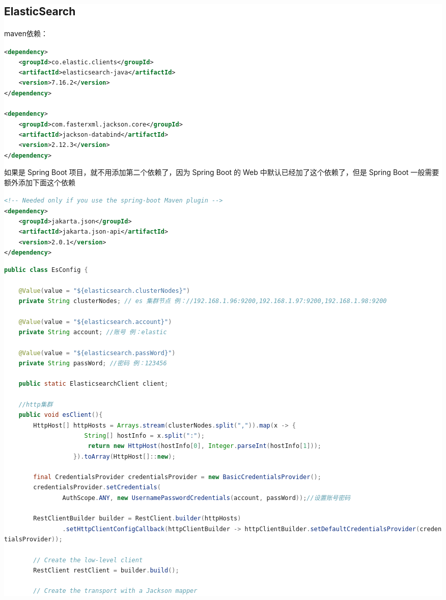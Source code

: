 

## ElasticSearch

maven依赖：

~~~xml
<dependency>
    <groupId>co.elastic.clients</groupId>
    <artifactId>elasticsearch-java</artifactId>
    <version>7.16.2</version>
</dependency>

<dependency>
    <groupId>com.fasterxml.jackson.core</groupId>
    <artifactId>jackson-databind</artifactId>
    <version>2.12.3</version>
</dependency>
~~~

如果是 Spring Boot 项目，就不用添加第二个依赖了，因为 Spring Boot 的 Web 中默认已经加了这个依赖了，但是 Spring Boot 一般需要额外添加下面这个依赖

~~~xml
<!-- Needed only if you use the spring-boot Maven plugin -->
<dependency>
    <groupId>jakarta.json</groupId>
    <artifactId>jakarta.json-api</artifactId>
    <version>2.0.1</version>
</dependency>
~~~



~~~java
public class EsConfig {
 
    @Value(value = "${elasticsearch.clusterNodes}")
    private String clusterNodes; // es 集群节点 例：//192.168.1.96:9200,192.168.1.97:9200,192.168.1.98:9200
 
    @Value(value = "${elasticsearch.account}")
    private String account; //账号 例：elastic
 
    @Value(value = "${elasticsearch.passWord}")
    private String passWord; //密码 例：123456
 
    public static ElasticsearchClient client;
 
    //http集群
    public void esClient(){
        HttpHost[] httpHosts = Arrays.stream(clusterNodes.split(",")).map(x -> {
                      String[] hostInfo = x.split(":");
                       return new HttpHost(hostInfo[0], Integer.parseInt(hostInfo[1]));
                   }).toArray(HttpHost[]::new);
 
        final CredentialsProvider credentialsProvider = new BasicCredentialsProvider();
        credentialsProvider.setCredentials(
                AuthScope.ANY, new UsernamePasswordCredentials(account, passWord));//设置账号密码
 
        RestClientBuilder builder = RestClient.builder(httpHosts)
                .setHttpClientConfigCallback(httpClientBuilder -> httpClientBuilder.setDefaultCredentialsProvider(credentialsProvider));
 
        // Create the low-level client
        RestClient restClient = builder.build();
        
        // Create the transport with a Jackson mapper
~~~
